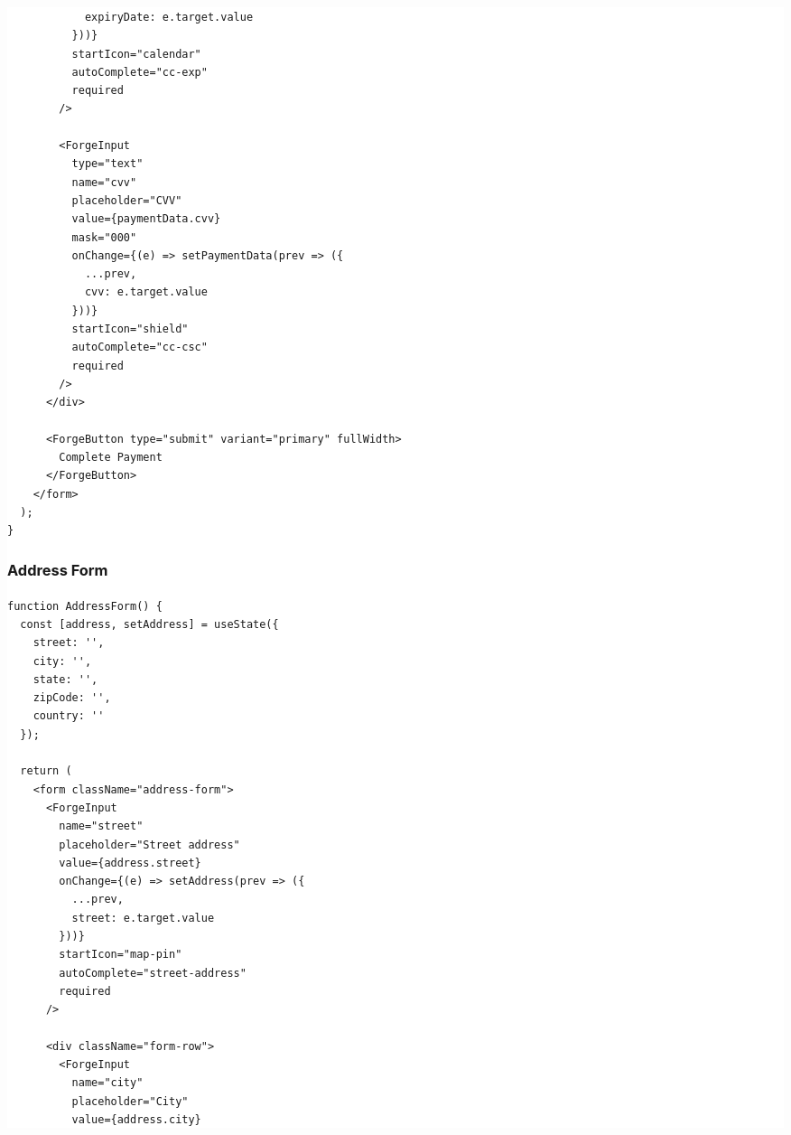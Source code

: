 ```tsx
            expiryDate: e.target.value 
          }))}
          startIcon="calendar"
          autoComplete="cc-exp"
          required
        />
        
        <ForgeInput
          type="text"
          name="cvv"
          placeholder="CVV"
          value={paymentData.cvv}
          mask="000"
          onChange={(e) => setPaymentData(prev => ({ 
            ...prev, 
            cvv: e.target.value 
          }))}
          startIcon="shield"
          autoComplete="cc-csc"
          required
        />
      </div>
      
      <ForgeButton type="submit" variant="primary" fullWidth>
        Complete Payment
      </ForgeButton>
    </form>
  );
}
```

### Address Form

```tsx
function AddressForm() {
  const [address, setAddress] = useState({
    street: '',
    city: '',
    state: '',
    zipCode: '',
    country: ''
  });
  
  return (
    <form className="address-form">
      <ForgeInput
        name="street"
        placeholder="Street address"
        value={address.street}
        onChange={(e) => setAddress(prev => ({ 
          ...prev, 
          street: e.target.value 
        }))}
        startIcon="map-pin"
        autoComplete="street-address"
        required
      />
      
      <div className="form-row">
        <ForgeInput
          name="city"
          placeholder="City"
          value={address.city}
```